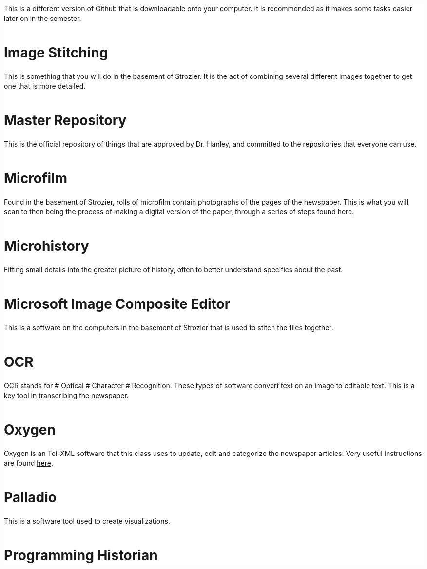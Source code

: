 This is a different version of Github that is downloadable onto your computer. It is recommended as it makes some tasks easier later on in the semester.

# Image Stitching

This is something that you will do in the basement of Strozier. It is the act of combining  several different images together to get one that is more detailed.

# Master Repository

This is the official repository of things that are approved by Dr. Hanley, and committed to the repositories that everyone can use.

# Microfilm

Found in the basement of Strozier, rolls of microfilm contain photographs of the pages of the newspaper. This is what you will scan to then being the process of making a digital version of the paper, through a series of steps found [here](https://dig-eg-gaz.github.io/how-to/microfilm-instructions/).

# Microhistory

Fitting small details into the greater picture of history, often to better understand specifics about the past.

# Microsoft Image Composite Editor

This is a software on the computers in the basement of Strozier that is used to stitch the files together.

# OCR

  OCR stands for # O</b>ptical # C</b>haracter # R</b>ecognition. These types of software convert text on an image to editable text. This is a key tool in transcribing the newspaper.

# Oxygen

Oxygen is an Tei-XML software that this class uses to update, edit and categorize the newspaper articles.  Very useful instructions are found [here](https://dig-eg-gaz.github.io/how-to/tei-xml-instructions/).

# Palladio

This is a software tool used to create visualizations.

# Programming Historian
